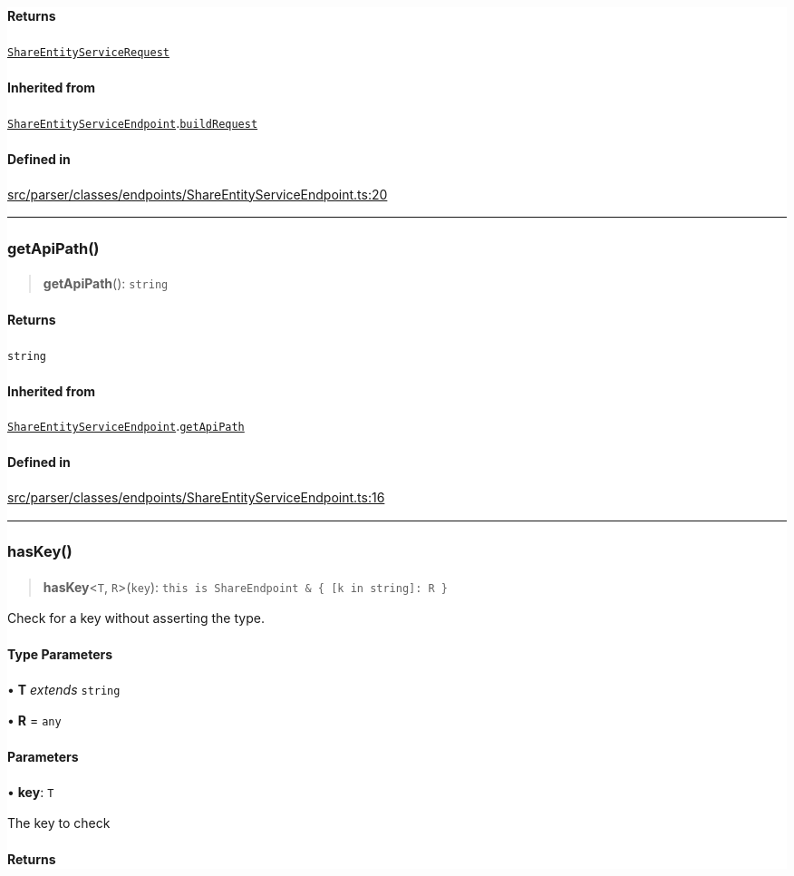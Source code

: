 #### Returns

[`ShareEntityServiceRequest`](../../APIResponseTypes/type-aliases/ShareEntityServiceRequest.md)

#### Inherited from

[`ShareEntityServiceEndpoint`](ShareEntityServiceEndpoint.md).[`buildRequest`](ShareEntityServiceEndpoint.md#buildrequest)

#### Defined in

[src/parser/classes/endpoints/ShareEntityServiceEndpoint.ts:20](https://github.com/LuanRT/YouTube.js/blob/e1650e12979e68b9546bc63989f86b651960a10a/src/parser/classes/endpoints/ShareEntityServiceEndpoint.ts#L20)

***

### getApiPath()

> **getApiPath**(): `string`

#### Returns

`string`

#### Inherited from

[`ShareEntityServiceEndpoint`](ShareEntityServiceEndpoint.md).[`getApiPath`](ShareEntityServiceEndpoint.md#getapipath)

#### Defined in

[src/parser/classes/endpoints/ShareEntityServiceEndpoint.ts:16](https://github.com/LuanRT/YouTube.js/blob/e1650e12979e68b9546bc63989f86b651960a10a/src/parser/classes/endpoints/ShareEntityServiceEndpoint.ts#L16)

***

### hasKey()

> **hasKey**\<`T`, `R`\>(`key`): `this is ShareEndpoint & { [k in string]: R }`

Check for a key without asserting the type.

#### Type Parameters

• **T** *extends* `string`

• **R** = `any`

#### Parameters

• **key**: `T`

The key to check

#### Returns

